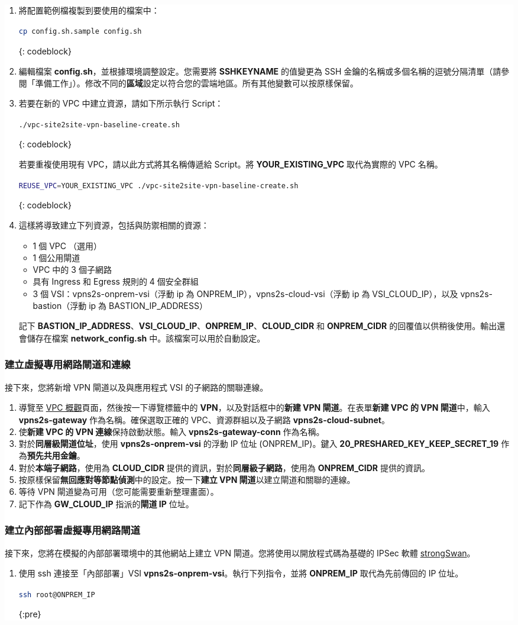 1. 將配置範例檔複製到要使用的檔案中：

   ```sh
   cp config.sh.sample config.sh
   ```
   {: codeblock}

2. 編輯檔案 **config.sh**，並根據環境調整設定。您需要將 **SSHKEYNAME** 的值變更為 SSH 金鑰的名稱或多個名稱的逗號分隔清單（請參閱「準備工作」）。修改不同的**區域**設定以符合您的雲端地區。所有其他變數可以按原樣保留。
3. 若要在新的 VPC 中建立資源，請如下所示執行 Script：

   ```sh
   ./vpc-site2site-vpn-baseline-create.sh
   ```
   {: codeblock}

   若要重複使用現有 VPC，請以此方式將其名稱傳遞給 Script。將 **YOUR_EXISTING_VPC** 取代為實際的 VPC 名稱。
   ```sh
   REUSE_VPC=YOUR_EXISTING_VPC ./vpc-site2site-vpn-baseline-create.sh
   ```
   {: codeblock}

4. 這樣將導致建立下列資源，包括與防禦相關的資源：
   - 1 個 VPC （選用）
   - 1 個公用閘道
   - VPC 中的 3 個子網路
   - 具有 Ingress 和 Egress 規則的 4 個安全群組
   - 3 個 VSI：vpns2s-onprem-vsi（浮動 ip 為 ONPREM_IP），vpns2s-cloud-vsi（浮動 ip 為 VSI_CLOUD_IP），以及 vpns2s-bastion（浮動 ip 為 BASTION_IP_ADDRESS）

   記下 **BASTION_IP_ADDRESS**、**VSI_CLOUD_IP**、**ONPREM_IP**、**CLOUD_CIDR** 和 **ONPREM_CIDR** 的回覆值以供稍後使用。輸出還會儲存在檔案
**network_config.sh** 中。該檔案可以用於自動設定。

### 建立虛擬專用網路閘道和連線
接下來，您將新增 VPN 閘道以及與應用程式 VSI 的子網路的關聯連線。

1. 導覽至 [VPC 概觀](https://{DomainName}/vpc/overview)頁面，然後按一下導覽標籤中的 **VPN**，以及對話框中的**新建 VPN 閘道**。在表單**新建 VPC 的 VPN 閘道**中，輸入 **vpns2s-gateway** 作為名稱。確保選取正確的 VPC、資源群組以及子網路 **vpns2s-cloud-subnet**。
2. 使**新建 VPC 的 VPN 連線**保持啟動狀態。輸入 **vpns2s-gateway-conn** 作為名稱。
3. 對於**同層級閘道位址**，使用 **vpns2s-onprem-vsi** 的浮動 IP 位址 (ONPREM_IP)。鍵入 **20_PRESHARED_KEY_KEEP_SECRET_19** 作為**預先共用金鑰**。
4. 對於**本端子網路**，使用為 **CLOUD_CIDR** 提供的資訊，對於**同層級子網路**，使用為 **ONPREM_CIDR** 提供的資訊。
5. 按原樣保留**無回應對等節點偵測**中的設定。按一下**建立 VPN 閘道**以建立閘道和關聯的連線。
6. 等待 VPN 閘道變為可用（您可能需要重新整理畫面）。
7. 記下作為 **GW_CLOUD_IP** 指派的**閘道 IP** 位址。 

### 建立內部部署虛擬專用網路閘道
接下來，您將在模擬的內部部署環境中的其他網站上建立 VPN 閘道。您將使用以開放程式碼為基礎的 IPSec 軟體 [strongSwan](https://strongswan.org/)。

1. 使用 ssh 連接至「內部部署」VSI **vpns2s-onprem-vsi**。執行下列指令，並將 **ONPREM_IP** 取代為先前傳回的 IP 位址。

   ```sh
   ssh root@ONPREM_IP
   ```
   {:pre}
